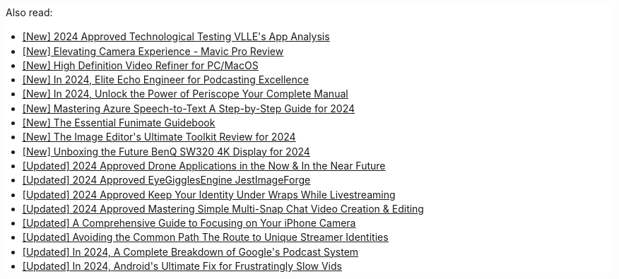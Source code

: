 <ins class="adsbygoogle"
     style="display:block"
     data-ad-format="autorelaxed"
     data-ad-client="ca-pub-7571918770474297"
     data-ad-slot="1223367746"></ins>

<ins class="adsbygoogle"
     style="display:block"
     data-ad-format="autorelaxed"
     data-ad-client="ca-pub-7571918770474297"
     data-ad-slot="1223367746"></ins>



<ins class="adsbygoogle"
     style="display:block"
     data-ad-client="ca-pub-7571918770474297"
     data-ad-slot="8358498916"
     data-ad-format="auto"
     data-full-width-responsive="true"></ins>






<span class="atpl-alsoreadstyle">Also read:</span>
<div><ul>
<li><a href="https://fox-hovers.techidaily.com/new-2024-approved-technological-testing-vlles-app-analysis/"><u>[New] 2024 Approved  Technological Testing  VLLE's App Analysis</u></a></li>
<li><a href="https://fox-hovers.techidaily.com/new-elevating-camera-experience-mavic-pro-review/"><u>[New] Elevating Camera Experience - Mavic Pro Review</u></a></li>
<li><a href="https://fox-hovers.techidaily.com/new-high-definition-video-refiner-for-pcmacos/"><u>[New] High Definition Video Refiner for PC/MacOS</u></a></li>
<li><a href="https://fox-hovers.techidaily.com/new-in-2024-elite-echo-engineer-for-podcasting-excellence/"><u>[New] In 2024, Elite Echo Engineer for Podcasting Excellence</u></a></li>
<li><a href="https://fox-hovers.techidaily.com/new-in-2024-unlock-the-power-of-periscope-your-complete-manual/"><u>[New] In 2024, Unlock the Power of Periscope  Your Complete Manual</u></a></li>
<li><a href="https://fox-hovers.techidaily.com/new-mastering-azure-speech-to-text-a-step-by-step-guide-for-2024/"><u>[New] Mastering Azure Speech-to-Text  A Step-by-Step Guide for 2024</u></a></li>
<li><a href="https://fox-hovers.techidaily.com/new-the-essential-funimate-guidebook/"><u>[New] The Essential Funimate Guidebook</u></a></li>
<li><a href="https://fox-hovers.techidaily.com/new-the-image-editors-ultimate-toolkit-review-for-2024/"><u>[New] The Image Editor's Ultimate Toolkit Review for 2024</u></a></li>
<li><a href="https://fox-hovers.techidaily.com/new-unboxing-the-future-benq-sw320-4k-display-for-2024/"><u>[New] Unboxing the Future  BenQ SW320 4K Display for 2024</u></a></li>
<li><a href="https://fox-hovers.techidaily.com/updated-2024-approved-drone-applications-in-the-now-and-in-the-near-future/"><u>[Updated] 2024 Approved  Drone Applications in the Now & In the Near Future</u></a></li>
<li><a href="https://fox-hovers.techidaily.com/updated-2024-approved-eyegigglesengine-jestimageforge/"><u>[Updated] 2024 Approved  EyeGigglesEngine  JestImageForge</u></a></li>
<li><a href="https://fox-hovers.techidaily.com/updated-2024-approved-keep-your-identity-under-wraps-while-livestreaming/"><u>[Updated] 2024 Approved  Keep Your Identity Under Wraps While Livestreaming</u></a></li>
<li><a href="https://snapchat-videos.techidaily.com/updated-2024-approved-mastering-simple-multi-snap-chat-video-creation-and-editing/"><u>[Updated] 2024 Approved  Mastering Simple Multi-Snap Chat Video Creation & Editing</u></a></li>
<li><a href="https://extra-tips.techidaily.com/updated-a-comprehensive-guide-to-focusing-on-your-iphone-camera/"><u>[Updated] A Comprehensive Guide to Focusing on Your iPhone Camera</u></a></li>
<li><a href="https://youtube-tips.techidaily.com/ed-avoiding-the-common-path-the-route-to-unique-streamer-identities/"><u>[Updated] Avoiding the Common Path  The Route to Unique Streamer Identities</u></a></li>
<li><a href="https://fox-hovers.techidaily.com/updated-in-2024-a-complete-breakdown-of-googles-podcast-system/"><u>[Updated] In 2024, A Complete Breakdown of Google's Podcast System</u></a></li>
<li><a href="https://fox-hovers.techidaily.com/updated-in-2024-androids-ultimate-fix-for-frustratingly-slow-vids/"><u>[Updated] In 2024, Android's Ultimate Fix for Frustratingly Slow Vids</u></a></li>